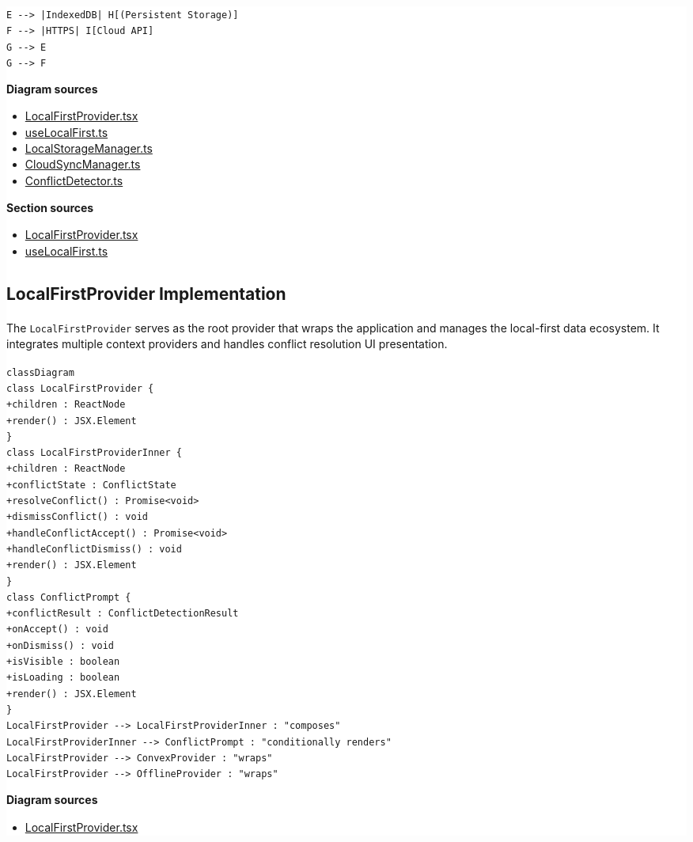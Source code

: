 ```mermaid
E --> |IndexedDB| H[(Persistent Storage)]
F --> |HTTPS| I[Cloud API]
G --> E
G --> F
```

**Diagram sources**
- [LocalFirstProvider.tsx](file://src/providers/LocalFirstProvider.tsx#L1-L67)
- [useLocalFirst.ts](file://src/hooks/useLocalFirst.ts#L1-L544)
- [LocalStorageManager.ts](file://src/lib/storage/LocalStorageManager.ts#L1-L486)
- [CloudSyncManager.ts](file://src/lib/sync/CloudSyncManager.ts#L1-L662)
- [ConflictDetector.ts](file://src/lib/sync/ConflictDetector.ts#L1-L490)

**Section sources**
- [LocalFirstProvider.tsx](file://src/providers/LocalFirstProvider.tsx#L1-L67)
- [useLocalFirst.ts](file://src/hooks/useLocalFirst.ts#L1-L544)

## LocalFirstProvider Implementation
The `LocalFirstProvider` serves as the root provider that wraps the application and manages the local-first data ecosystem. It integrates multiple context providers and handles conflict resolution UI presentation.

```mermaid
classDiagram
class LocalFirstProvider {
+children : ReactNode
+render() : JSX.Element
}
class LocalFirstProviderInner {
+children : ReactNode
+conflictState : ConflictState
+resolveConflict() : Promise<void>
+dismissConflict() : void
+handleConflictAccept() : Promise<void>
+handleConflictDismiss() : void
+render() : JSX.Element
}
class ConflictPrompt {
+conflictResult : ConflictDetectionResult
+onAccept() : void
+onDismiss() : void
+isVisible : boolean
+isLoading : boolean
+render() : JSX.Element
}
LocalFirstProvider --> LocalFirstProviderInner : "composes"
LocalFirstProviderInner --> ConflictPrompt : "conditionally renders"
LocalFirstProvider --> ConvexProvider : "wraps"
LocalFirstProvider --> OfflineProvider : "wraps"
```

**Diagram sources**
- [LocalFirstProvider.tsx](file://src/providers/LocalFirstProvider.tsx#L1-L67)
